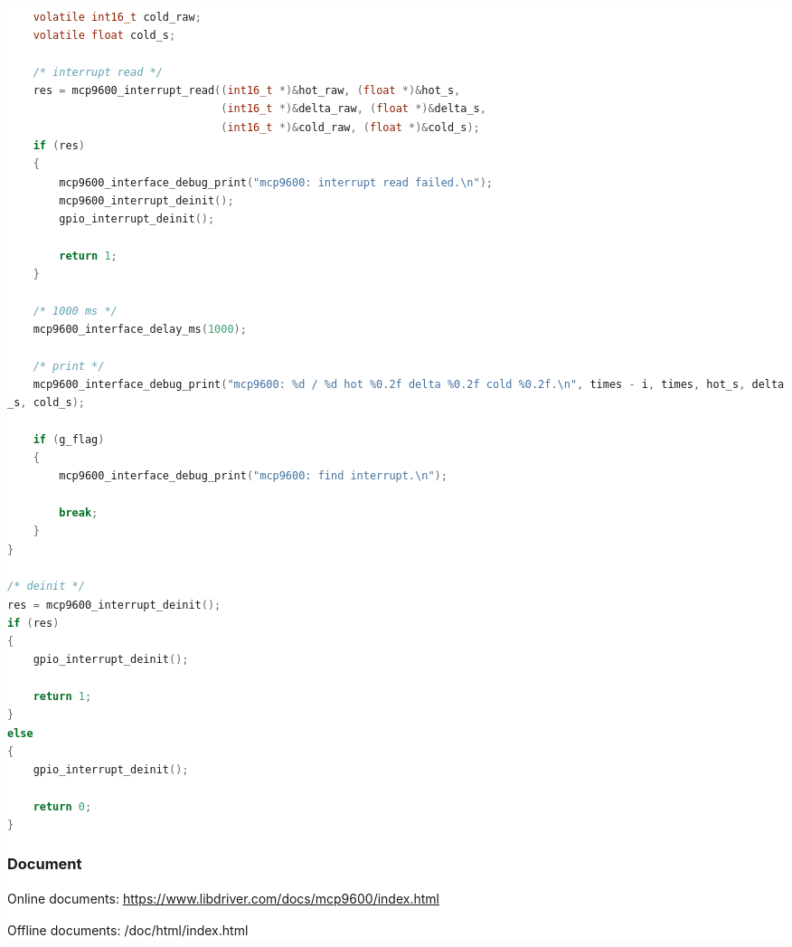 ```C
    volatile int16_t cold_raw;
    volatile float cold_s;

    /* interrupt read */
    res = mcp9600_interrupt_read((int16_t *)&hot_raw, (float *)&hot_s,
                                 (int16_t *)&delta_raw, (float *)&delta_s,
                                 (int16_t *)&cold_raw, (float *)&cold_s);
    if (res)
    {
        mcp9600_interface_debug_print("mcp9600: interrupt read failed.\n");
        mcp9600_interrupt_deinit();
        gpio_interrupt_deinit();

        return 1;
    }

    /* 1000 ms */
    mcp9600_interface_delay_ms(1000);

    /* print */
    mcp9600_interface_debug_print("mcp9600: %d / %d hot %0.2f delta %0.2f cold %0.2f.\n", times - i, times, hot_s, delta_s, cold_s);

    if (g_flag)
    {
        mcp9600_interface_debug_print("mcp9600: find interrupt.\n");

        break;
    }
}

/* deinit */
res = mcp9600_interrupt_deinit();
if (res)
{
    gpio_interrupt_deinit();

    return 1;
}
else
{
    gpio_interrupt_deinit();

    return 0;
}
```
### Document

Online documents: https://www.libdriver.com/docs/mcp9600/index.html

Offline documents: /doc/html/index.html
